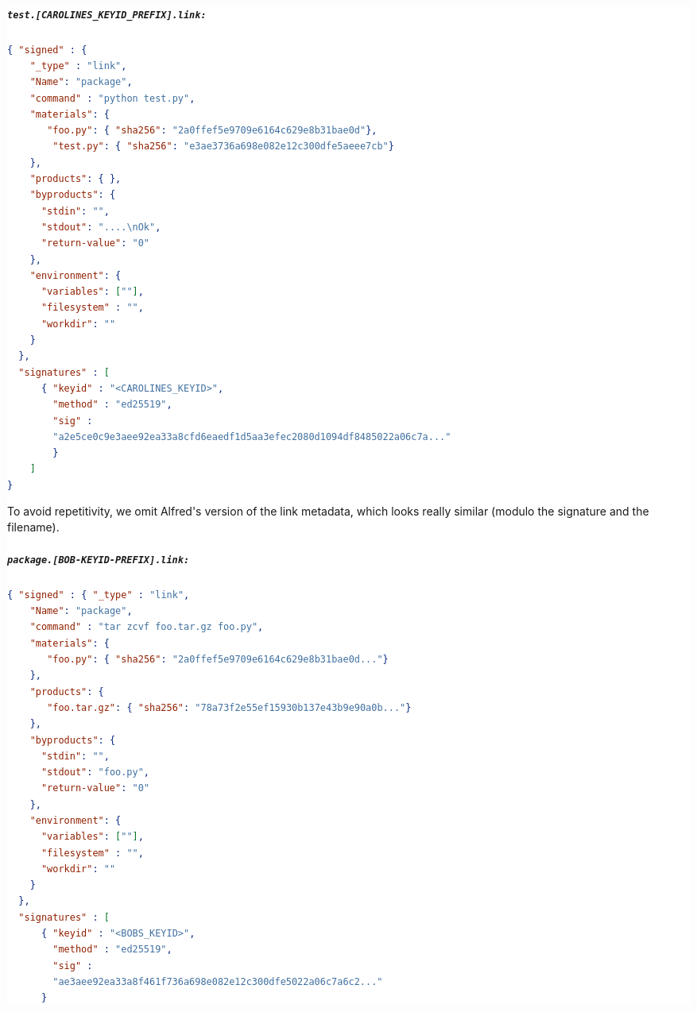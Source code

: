 ##### `test.[CAROLINES_KEYID_PREFIX].link:`

```json
{ "signed" : { 
    "_type" : "link",
    "Name": "package",
    "command" : "python test.py",
    "materials": {
       "foo.py": { "sha256": "2a0ffef5e9709e6164c629e8b31bae0d"},
        "test.py": { "sha256": "e3ae3736a698e082e12c300dfe5aeee7cb"}
    },
    "products": { },
    "byproducts": {
      "stdin": "",
      "stdout": "....\nOk",
      "return-value": "0"
    },
    "environment": {
      "variables": [""],
      "filesystem" : "",
      "workdir": ""
    }
  },
  "signatures" : [
      { "keyid" : "<CAROLINES_KEYID>",
        "method" : "ed25519",
        "sig" :
        "a2e5ce0c9e3aee92ea33a8cfd6eaedf1d5aa3efec2080d1094df8485022a06c7a..."
        }
    ]
}
```

To avoid repetitivity, we omit Alfred's version of the link metadata, which
looks really similar (modulo the signature and the filename).

##### `package.[BOB-KEYID-PREFIX].link:`

```json
{ "signed" : { "_type" : "link",
    "Name": "package",
    "command" : "tar zcvf foo.tar.gz foo.py",
    "materials": {
       "foo.py": { "sha256": "2a0ffef5e9709e6164c629e8b31bae0d..."}
    },
    "products": {
       "foo.tar.gz": { "sha256": "78a73f2e55ef15930b137e43b9e90a0b..."}
    },
    "byproducts": {
      "stdin": "",
      "stdout": "foo.py",
      "return-value": "0"
    },
    "environment": {
      "variables": [""],
      "filesystem" : "",
      "workdir": ""
    }
  },
  "signatures" : [
      { "keyid" : "<BOBS_KEYID>",
        "method" : "ed25519",
        "sig" :
        "ae3aee92ea33a8f461f736a698e082e12c300dfe5022a06c7a6c2..."
      }
```